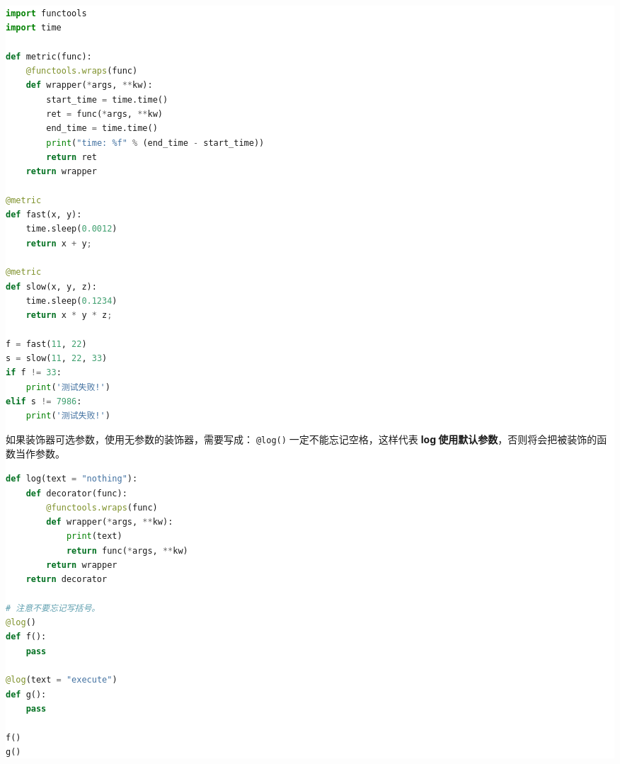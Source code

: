 ```python
import functools
import time

def metric(func):
    @functools.wraps(func)
    def wrapper(*args, **kw):
        start_time = time.time()
        ret = func(*args, **kw)
        end_time = time.time()
        print("time: %f" % (end_time - start_time))
        return ret
    return wrapper

@metric
def fast(x, y):
    time.sleep(0.0012)
    return x + y;

@metric
def slow(x, y, z):
    time.sleep(0.1234)
    return x * y * z;

f = fast(11, 22)
s = slow(11, 22, 33)
if f != 33:
    print('测试失败!')
elif s != 7986:
    print('测试失败!')
```

如果装饰器可选参数，使用无参数的装饰器，需要写成：
`@log()` 一定不能忘记空格，这样代表 **log 使用默认参数**，否则将会把被装饰的函数当作参数。

```python
def log(text = "nothing"):
    def decorator(func):
        @functools.wraps(func)
        def wrapper(*args, **kw):
            print(text)
            return func(*args, **kw)
        return wrapper
    return decorator

# 注意不要忘记写括号。
@log()
def f():
    pass

@log(text = "execute")
def g():
    pass

f()
g()
```
